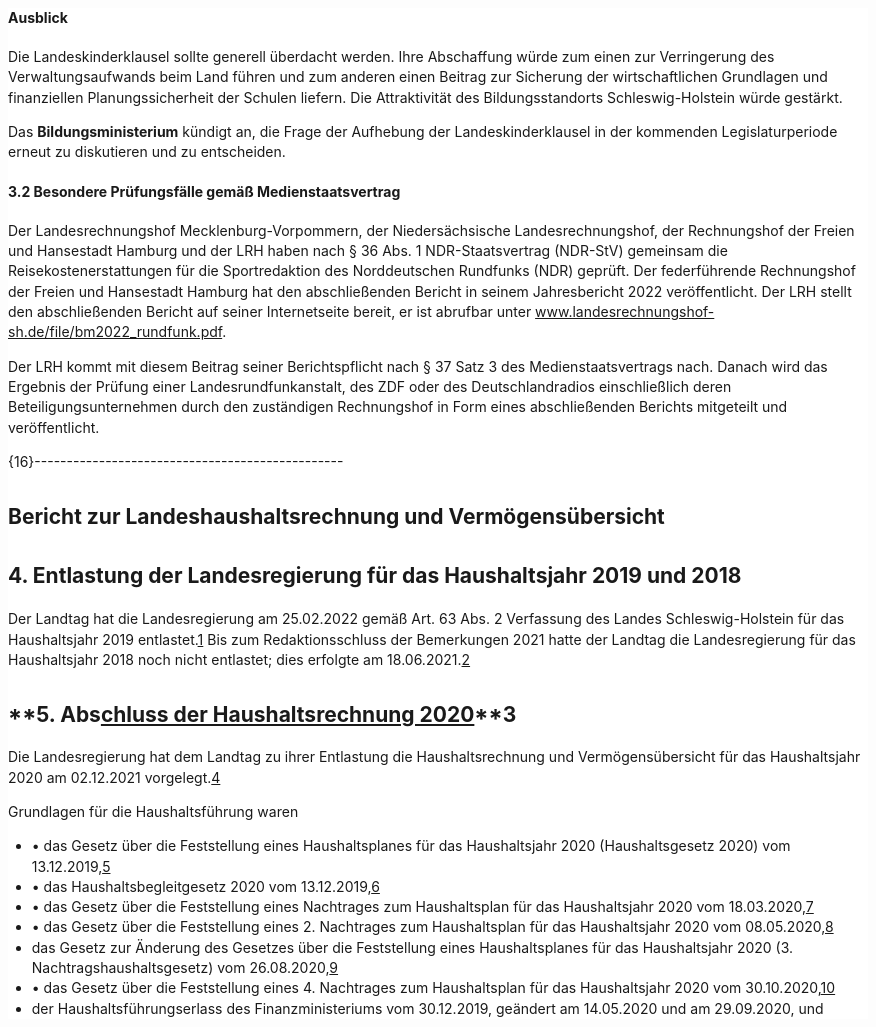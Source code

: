 #### **Ausblick**

Die Landeskinderklausel sollte generell überdacht werden. Ihre Abschaffung würde zum einen zur Verringerung des Verwaltungsaufwands beim Land führen und zum anderen einen Beitrag zur Sicherung der wirtschaftlichen Grundlagen und finanziellen Planungssicherheit der Schulen liefern. Die Attraktivität des Bildungsstandorts Schleswig-Holstein würde gestärkt.

Das **Bildungsministerium** kündigt an, die Frage der Aufhebung der Landeskinderklausel in der kommenden Legislaturperiode erneut zu diskutieren und zu entscheiden.

#### 3.2 **Besondere Prüfungsfälle gemäß Medienstaatsvertrag**

Der Landesrechnungshof Mecklenburg-Vorpommern, der Niedersächsische Landesrechnungshof, der Rechnungshof der Freien und Hansestadt Hamburg und der LRH haben nach § 36 Abs. 1 NDR-Staatsvertrag (NDR-StV) gemeinsam die Reisekostenerstattungen für die Sportredaktion des Norddeutschen Rundfunks (NDR) geprüft. Der federführende Rechnungshof der Freien und Hansestadt Hamburg hat den abschließenden Bericht in seinem Jahresbericht 2022 veröffentlicht. Der LRH stellt den abschließenden Bericht auf seiner Internetseite bereit, er ist abrufbar unter www.landesrechnungshof-sh.de/file/bm2022_rundfunk.pdf.

Der LRH kommt mit diesem Beitrag seiner Berichtspflicht nach § 37 Satz 3 des Medienstaatsvertrags nach. Danach wird das Ergebnis der Prüfung einer Landesrundfunkanstalt, des ZDF oder des Deutschlandradios einschließlich deren Beteiligungsunternehmen durch den zuständigen Rechnungshof in Form eines abschließenden Berichts mitgeteilt und veröffentlicht.

{16}------------------------------------------------

## **Bericht zur Landeshaushaltsrechnung und Vermögensübersicht**

## <span id="page-16-0"></span>**4. Entlastung der Landesregierung für das Haushaltsjahr 2019 und 2018**

<span id="page-16-13"></span><span id="page-16-12"></span>Der Landtag hat die Landesregierung am 25.02.2022 gemäß Art. 63 Abs. 2 Verfassung des Landes Schleswig-Holstein für das Haushaltsjahr 2019 entlastet.[1](#page-16-2) Bis zum Redaktionsschluss der Bemerkungen 2021 hatte der Landtag die Landesregierung für das Haushaltsjahr 2018 noch nicht entlastet; dies erfolgte am 18.06.2021.[2](#page-16-3)

## <span id="page-16-1"></span>**5. Abs[chluss der Haushaltsrechnung 2020](#page-16-4)**3

<span id="page-16-15"></span><span id="page-16-14"></span>Die Landesregierung hat dem Landtag zu ihrer Entlastung die Haushaltsrechnung und Vermögensübersicht für das Haushaltsjahr 2020 am 02.12.2021 vorgelegt.[4](#page-16-5)

Grundlagen für die Haushaltsführung waren

- <span id="page-16-16"></span>• das Gesetz über die Feststellung eines Haushaltsplanes für das Haushaltsjahr 2020 (Haushaltsgesetz 2020) vom 13.12.2019,[5](#page-16-6)
- <span id="page-16-17"></span>• das Haushaltsbegleitgesetz 2020 vom 13.12.2019,[6](#page-16-7)
- <span id="page-16-18"></span>• das Gesetz über die Feststellung eines Nachtrages zum Haushaltsplan für das Haushaltsjahr 2020 vom 18.03.2020,[7](#page-16-8)
- <span id="page-16-19"></span>• das Gesetz über die Feststellung eines 2. Nachtrages zum Haushaltsplan für das Haushaltsjahr 2020 vom 08.05.2020,[8](#page-16-9)
- das Gesetz zur Änderung des Gesetzes über die Feststellung eines Haushaltsplanes für das Haushaltsjahr 2020 (3. Nachtragshaushaltsgesetz) vom 26.08.2020,[9](#page-16-10)
- <span id="page-16-21"></span><span id="page-16-20"></span>• das Gesetz über die Feststellung eines 4. Nachtrages zum Haushaltsplan für das Haushaltsjahr 2020 vom 30.10.2020,[10](#page-16-11)
- der Haushaltsführungserlass des Finanzministeriums vom 30.12.2019, geändert am 14.05.2020 und am 29.09.2020, und
